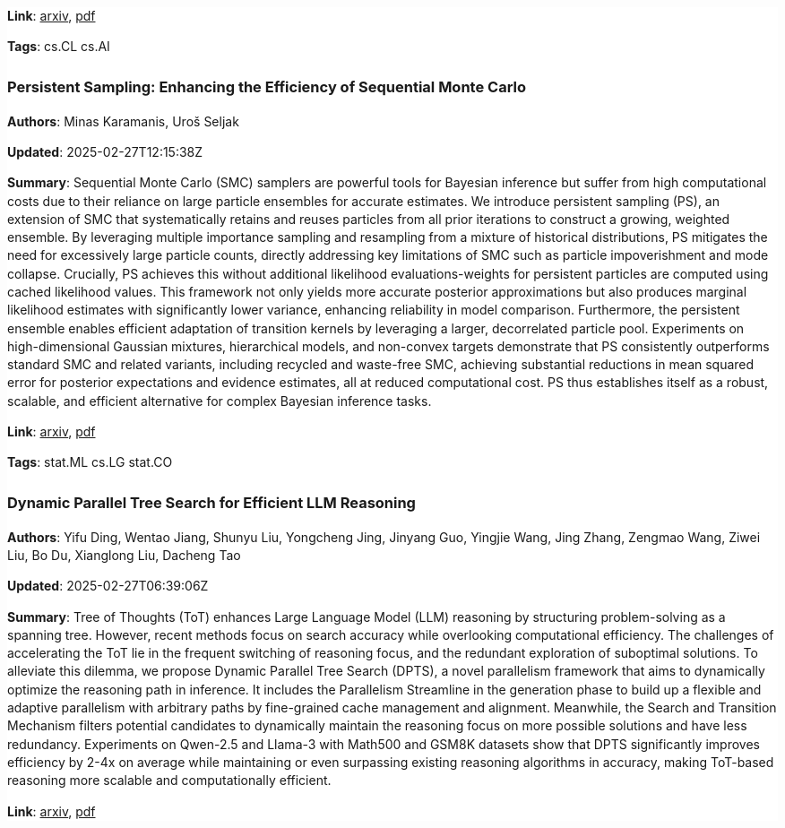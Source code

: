 **Link**: [arxiv](http://arxiv.org/abs/2407.21018v3),  [pdf](http://arxiv.org/pdf/2407.21018v3)

**Tags**: cs.CL cs.AI 



### Persistent Sampling: Enhancing the Efficiency of Sequential Monte Carlo
**Authors**: Minas Karamanis, Uroš Seljak

**Updated**: 2025-02-27T12:15:38Z

**Summary**: Sequential Monte Carlo (SMC) samplers are powerful tools for Bayesian inference but suffer from high computational costs due to their reliance on large particle ensembles for accurate estimates. We introduce persistent sampling (PS), an extension of SMC that systematically retains and reuses particles from all prior iterations to construct a growing, weighted ensemble. By leveraging multiple importance sampling and resampling from a mixture of historical distributions, PS mitigates the need for excessively large particle counts, directly addressing key limitations of SMC such as particle impoverishment and mode collapse. Crucially, PS achieves this without additional likelihood evaluations-weights for persistent particles are computed using cached likelihood values. This framework not only yields more accurate posterior approximations but also produces marginal likelihood estimates with significantly lower variance, enhancing reliability in model comparison. Furthermore, the persistent ensemble enables efficient adaptation of transition kernels by leveraging a larger, decorrelated particle pool. Experiments on high-dimensional Gaussian mixtures, hierarchical models, and non-convex targets demonstrate that PS consistently outperforms standard SMC and related variants, including recycled and waste-free SMC, achieving substantial reductions in mean squared error for posterior expectations and evidence estimates, all at reduced computational cost. PS thus establishes itself as a robust, scalable, and efficient alternative for complex Bayesian inference tasks.

**Link**: [arxiv](http://arxiv.org/abs/2407.20722v2),  [pdf](http://arxiv.org/pdf/2407.20722v2)

**Tags**: stat.ML cs.LG stat.CO 



### Dynamic Parallel Tree Search for Efficient LLM Reasoning
**Authors**: Yifu Ding, Wentao Jiang, Shunyu Liu, Yongcheng Jing, Jinyang Guo, Yingjie Wang, Jing Zhang, Zengmao Wang, Ziwei Liu, Bo Du, Xianglong Liu, Dacheng Tao

**Updated**: 2025-02-27T06:39:06Z

**Summary**: Tree of Thoughts (ToT) enhances Large Language Model (LLM) reasoning by structuring problem-solving as a spanning tree. However, recent methods focus on search accuracy while overlooking computational efficiency. The challenges of accelerating the ToT lie in the frequent switching of reasoning focus, and the redundant exploration of suboptimal solutions. To alleviate this dilemma, we propose Dynamic Parallel Tree Search (DPTS), a novel parallelism framework that aims to dynamically optimize the reasoning path in inference. It includes the Parallelism Streamline in the generation phase to build up a flexible and adaptive parallelism with arbitrary paths by fine-grained cache management and alignment. Meanwhile, the Search and Transition Mechanism filters potential candidates to dynamically maintain the reasoning focus on more possible solutions and have less redundancy. Experiments on Qwen-2.5 and Llama-3 with Math500 and GSM8K datasets show that DPTS significantly improves efficiency by 2-4x on average while maintaining or even surpassing existing reasoning algorithms in accuracy, making ToT-based reasoning more scalable and computationally efficient.

**Link**: [arxiv](http://arxiv.org/abs/2502.16235v2),  [pdf](http://arxiv.org/pdf/2502.16235v2)
